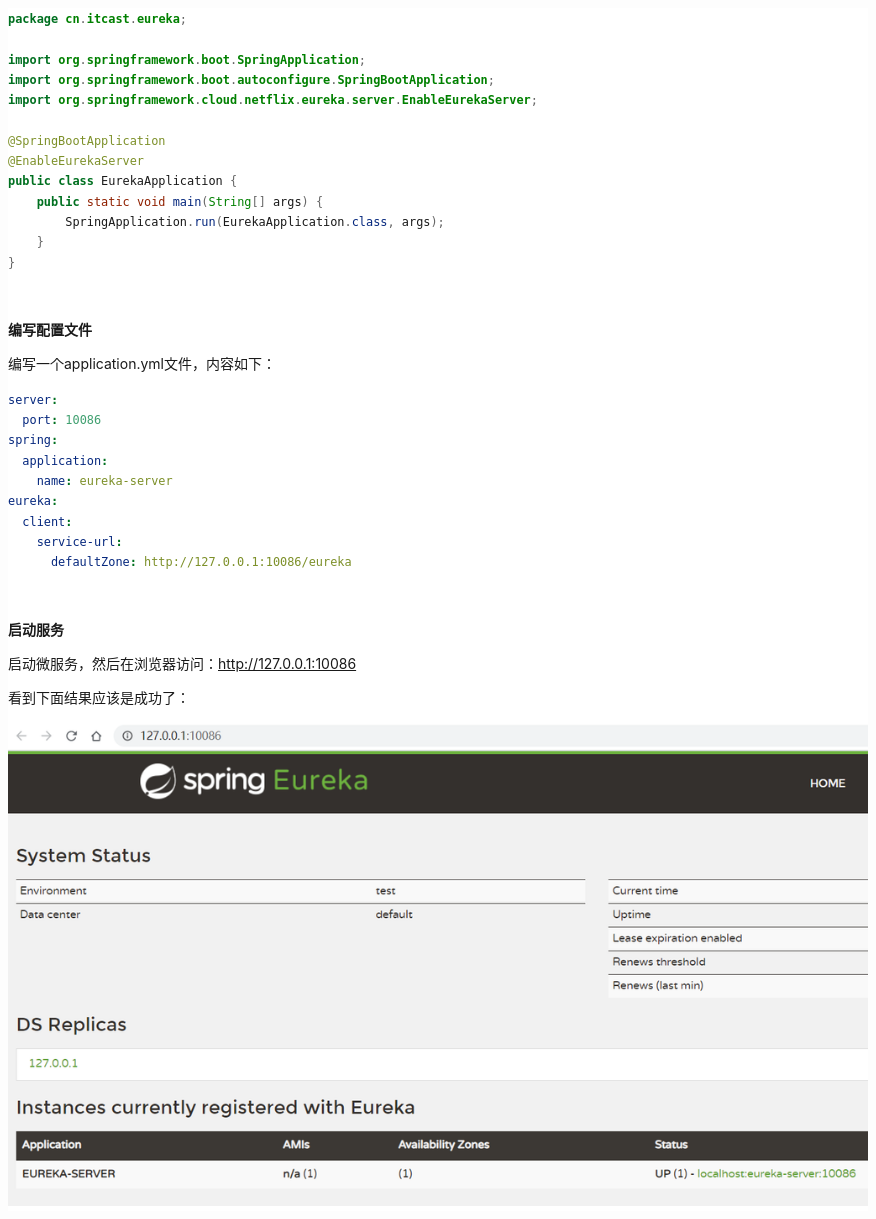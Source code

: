 ```java
package cn.itcast.eureka;

import org.springframework.boot.SpringApplication;
import org.springframework.boot.autoconfigure.SpringBootApplication;
import org.springframework.cloud.netflix.eureka.server.EnableEurekaServer;

@SpringBootApplication
@EnableEurekaServer
public class EurekaApplication {
    public static void main(String[] args) {
        SpringApplication.run(EurekaApplication.class, args);
    }
}
```

<br/>

**编写配置文件**

编写一个application.yml文件，内容如下：

```yaml
server:
  port: 10086
spring:
  application:
    name: eureka-server
eureka:
  client:
    service-url: 
      defaultZone: http://127.0.0.1:10086/eureka
```

<br/>

**启动服务**

启动微服务，然后在浏览器访问：http://127.0.0.1:10086

看到下面结果应该是成功了：

![image-20210713222157190](assets/image-20210713222157190.png)
